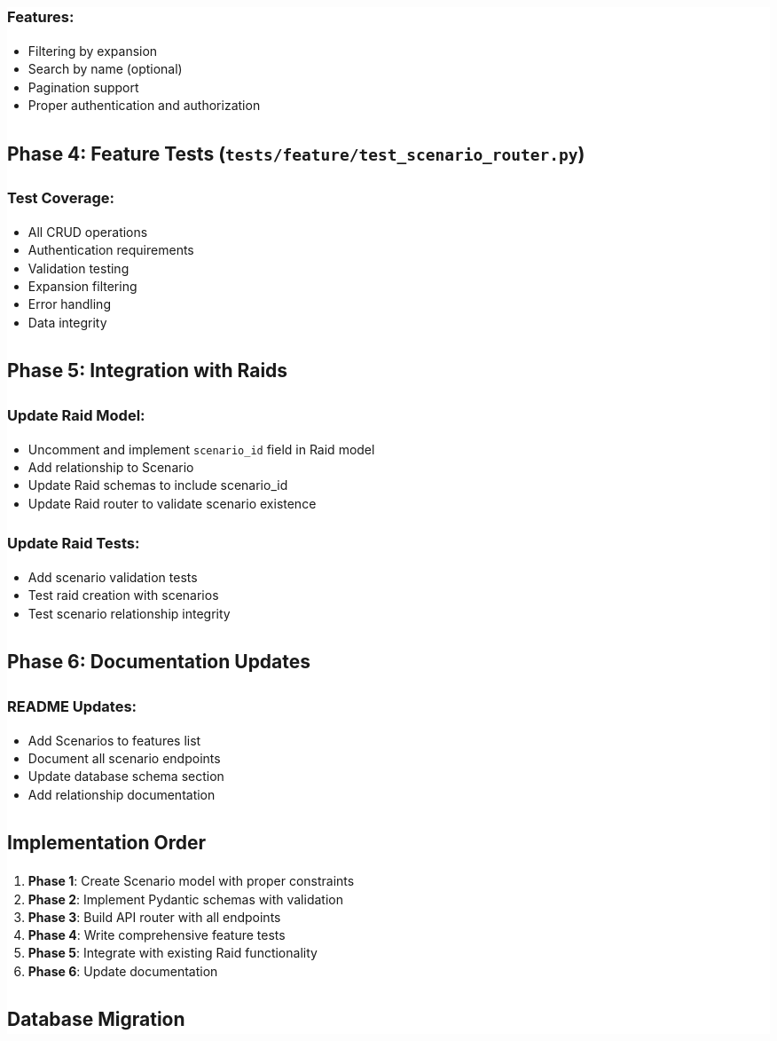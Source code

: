 ### Features:
- Filtering by expansion
- Search by name (optional)
- Pagination support
- Proper authentication and authorization

## Phase 4: Feature Tests (`tests/feature/test_scenario_router.py`)

### Test Coverage:
- All CRUD operations
- Authentication requirements
- Validation testing
- Expansion filtering
- Error handling
- Data integrity

## Phase 5: Integration with Raids

### Update Raid Model:
- Uncomment and implement `scenario_id` field in Raid model
- Add relationship to Scenario
- Update Raid schemas to include scenario_id
- Update Raid router to validate scenario existence

### Update Raid Tests:
- Add scenario validation tests
- Test raid creation with scenarios
- Test scenario relationship integrity

## Phase 6: Documentation Updates

### README Updates:
- Add Scenarios to features list
- Document all scenario endpoints
- Update database schema section
- Add relationship documentation

## Implementation Order

1. **Phase 1**: Create Scenario model with proper constraints
2. **Phase 2**: Implement Pydantic schemas with validation
3. **Phase 3**: Build API router with all endpoints
4. **Phase 4**: Write comprehensive feature tests
5. **Phase 5**: Integrate with existing Raid functionality
6. **Phase 6**: Update documentation

## Database Migration

